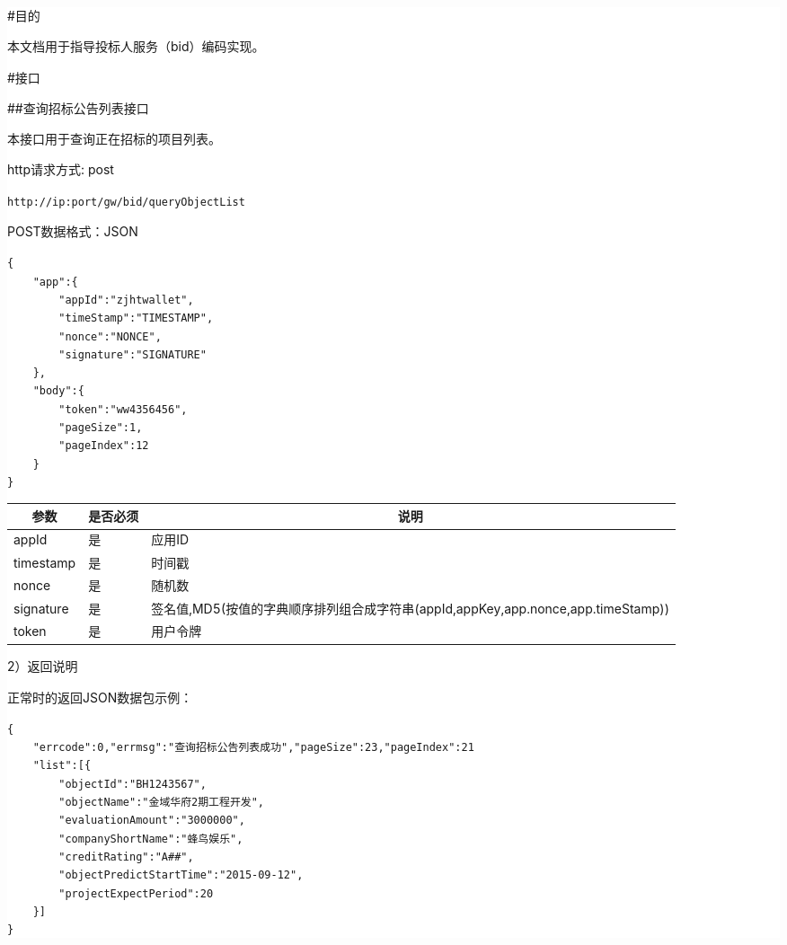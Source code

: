 #目的

本文档用于指导投标人服务（bid）编码实现。

#接口


##查询招标公告列表接口

本接口用于查询正在招标的项目列表。


http请求方式: post

    http://ip:port/gw/bid/queryObjectList


POST数据格式：JSON

    {
        "app":{
            "appId":"zjhtwallet",
            "timeStamp":"TIMESTAMP", 
            "nonce":"NONCE",
            "signature":"SIGNATURE"
        },
        "body":{
            "token":"ww4356456",
            "pageSize":1,
            "pageIndex":12
        }
    } 


参数|是否必须|说明
----|----|-----
appId|是|应用ID
timestamp|是|时间戳
nonce|是|随机数
signature|是|签名值,MD5(按值的字典顺序排列组合成字符串(appId,appKey,app.nonce,app.timeStamp))
token|是|用户令牌


2）返回说明

正常时的返回JSON数据包示例：
 
    {
        "errcode":0,"errmsg":"查询招标公告列表成功","pageSize":23,"pageIndex":21
        "list":[{
            "objectId":"BH1243567",
            "objectName":"金域华府2期工程开发",
            "evaluationAmount":"3000000",
            "companyShortName":"蜂鸟娱乐",
            "creditRating":"A##",
            "objectPredictStartTime":"2015-09-12",
            "projectExpectPeriod":20
        }]
    }
